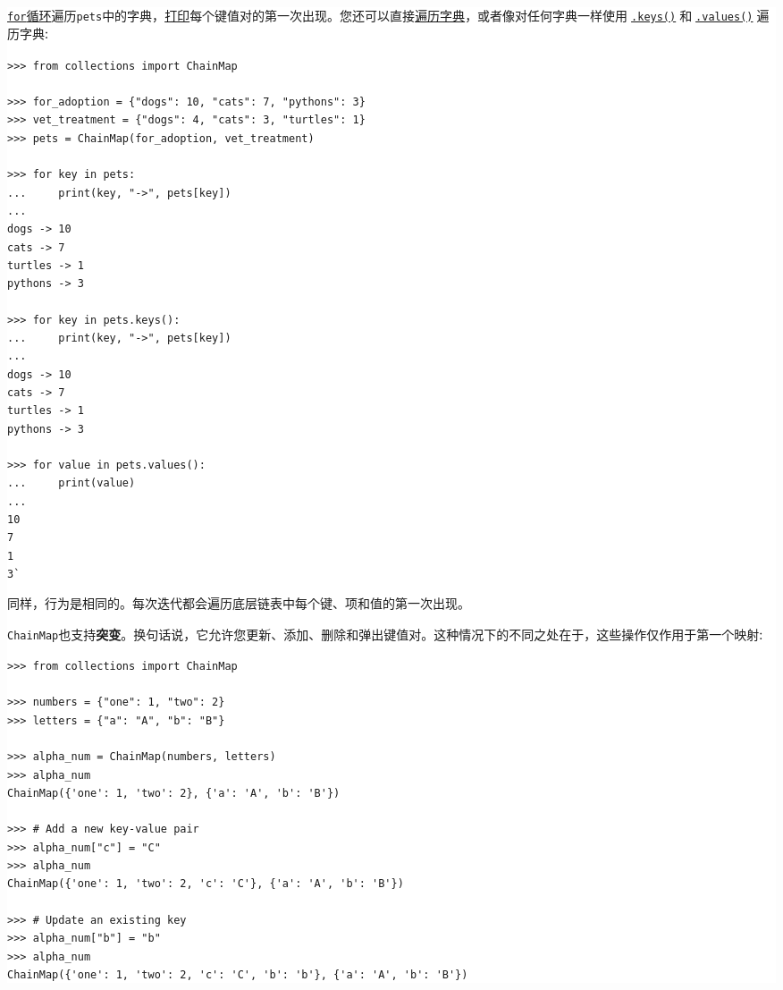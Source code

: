 ```
```

[`for`循环](https://realpython.com/python-for-loop/)遍历`pets`中的字典，[打印](https://realpython.com/python-print/)每个键值对的第一次出现。您还可以直接[遍历字典](https://realpython.com/iterate-through-dictionary-python/)，或者像对任何字典一样使用 [`.keys()`](https://docs.python.org/3/library/stdtypes.html#dict.keys) 和 [`.values()`](https://docs.python.org/3/library/stdtypes.html#dict.values) 遍历字典:

>>>

```
>>> from collections import ChainMap

>>> for_adoption = {"dogs": 10, "cats": 7, "pythons": 3}
>>> vet_treatment = {"dogs": 4, "cats": 3, "turtles": 1}
>>> pets = ChainMap(for_adoption, vet_treatment)

>>> for key in pets:
...     print(key, "->", pets[key])
...
dogs -> 10
cats -> 7
turtles -> 1
pythons -> 3

>>> for key in pets.keys():
...     print(key, "->", pets[key])
...
dogs -> 10
cats -> 7
turtles -> 1
pythons -> 3

>>> for value in pets.values():
...     print(value)
...
10
7
1
3` 
```

同样，行为是相同的。每次迭代都会遍历底层链表中每个键、项和值的第一次出现。

`ChainMap`也支持**突变**。换句话说，它允许您更新、添加、删除和弹出键值对。这种情况下的不同之处在于，这些操作仅作用于第一个映射:

>>>

```
>>> from collections import ChainMap

>>> numbers = {"one": 1, "two": 2}
>>> letters = {"a": "A", "b": "B"}

>>> alpha_num = ChainMap(numbers, letters)
>>> alpha_num
ChainMap({'one': 1, 'two': 2}, {'a': 'A', 'b': 'B'})

>>> # Add a new key-value pair
>>> alpha_num["c"] = "C"
>>> alpha_num
ChainMap({'one': 1, 'two': 2, 'c': 'C'}, {'a': 'A', 'b': 'B'})

>>> # Update an existing key
>>> alpha_num["b"] = "b"
>>> alpha_num
ChainMap({'one': 1, 'two': 2, 'c': 'C', 'b': 'b'}, {'a': 'A', 'b': 'B'})

```